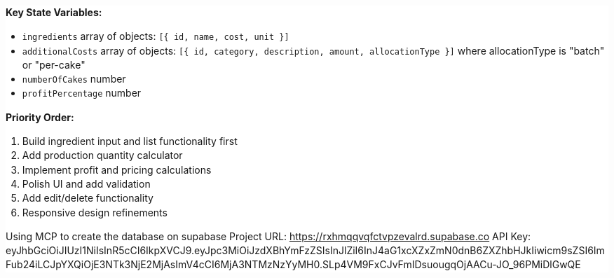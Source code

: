 **Key State Variables:**
- `ingredients` array of objects: `[{ id, name, cost, unit }]`
- `additionalCosts` array of objects: `[{ id, category, description, amount, allocationType }]` where allocationType is "batch" or "per-cake"
- `numberOfCakes` number
- `profitPercentage` number

**Priority Order:**
1. Build ingredient input and list functionality first
2. Add production quantity calculator
3. Implement profit and pricing calculations
4. Polish UI and add validation
5. Add edit/delete functionality
6. Responsive design refinements

Using MCP to create the database on supabase
Project URL: https://rxhmqqvqfctvpzevalrd.supabase.co
API Key: eyJhbGciOiJIUzI1NiIsInR5cCI6IkpXVCJ9.eyJpc3MiOiJzdXBhYmFzZSIsInJlZiI6InJ4aG1xcXZxZmN0dnB6ZXZhbHJkIiwicm9sZSI6ImFub24iLCJpYXQiOjE3NTk3NjE2MjAsImV4cCI6MjA3NTMzNzYyMH0.SLp4VM9FxCJvFmIDsuougqOjAACu-JO_96PMiDlGwQE